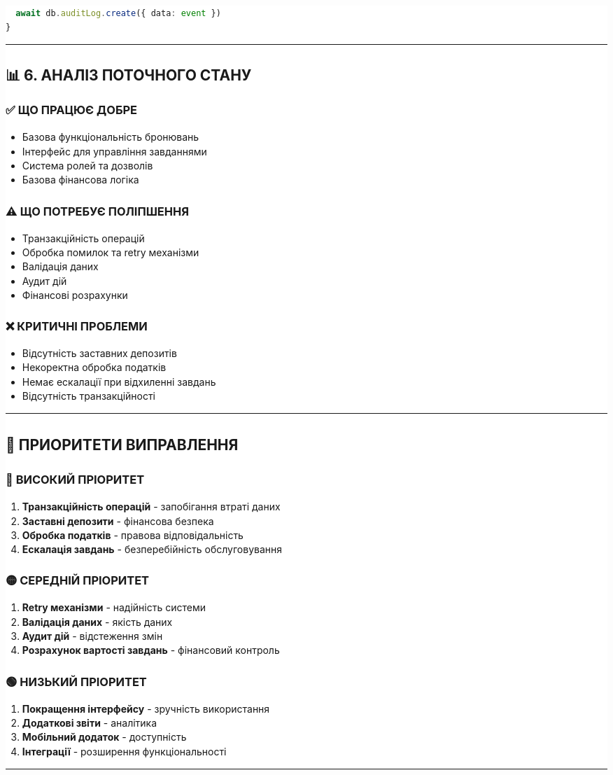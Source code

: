 ```typescript
  await db.auditLog.create({ data: event })
}
```

---

## 📊 **6. АНАЛІЗ ПОТОЧНОГО СТАНУ**

### ✅ **ЩО ПРАЦЮЄ ДОБРЕ**
- Базова функціональність бронювань
- Інтерфейс для управління завданнями
- Система ролей та дозволів
- Базова фінансова логіка

### ⚠️ **ЩО ПОТРЕБУЄ ПОЛІПШЕННЯ**
- Транзакційність операцій
- Обробка помилок та retry механізми
- Валідація даних
- Аудит дій
- Фінансові розрахунки

### ❌ **КРИТИЧНІ ПРОБЛЕМИ**
- Відсутність заставних депозитів
- Некоректна обробка податків
- Немає ескалації при відхиленні завдань
- Відсутність транзакційності

---

## 🎯 **ПРИОРИТЕТИ ВИПРАВЛЕННЯ**

### 🔴 **ВИСОКИЙ ПРІОРИТЕТ**
1. **Транзакційність операцій** - запобігання втраті даних
2. **Заставні депозити** - фінансова безпека
3. **Обробка податків** - правова відповідальність
4. **Ескалація завдань** - безперебійність обслуговування

### 🟡 **СЕРЕДНІЙ ПРІОРИТЕТ**
1. **Retry механізми** - надійність системи
2. **Валідація даних** - якість даних
3. **Аудит дій** - відстеження змін
4. **Розрахунок вартості завдань** - фінансовий контроль

### 🟢 **НИЗЬКИЙ ПРІОРИТЕТ**
1. **Покращення інтерфейсу** - зручність використання
2. **Додаткові звіти** - аналітика
3. **Мобільний додаток** - доступність
4. **Інтеграції** - розширення функціональності

---